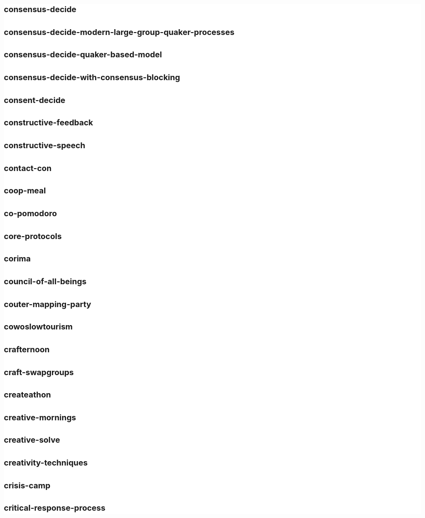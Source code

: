 ### consensus-decide

### consensus-decide-modern-large-group-quaker-processes

### consensus-decide-quaker-based-model

### consensus-decide-with-consensus-blocking

### consent-decide

### constructive-feedback

### constructive-speech

### contact-con

### coop-meal

### co-pomodoro

### core-protocols

### corima

### council-of-all-beings

### couter-mapping-party

### cowoslowtourism

### crafternoon

### craft-swapgroups

### createathon

### creative-mornings

### creative-solve

### creativity-techniques

### crisis-camp

### critical-response-process
